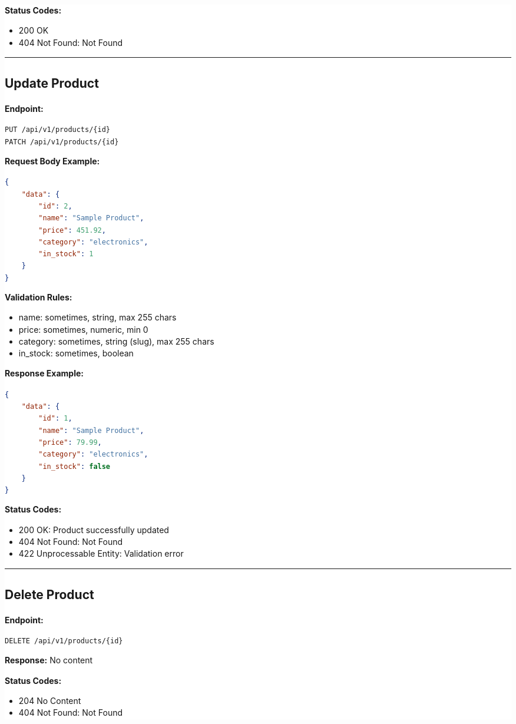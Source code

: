 **Status Codes:**
- 200 OK
- 404 Not Found: Not Found

---

## Update Product

**Endpoint:**
```
PUT /api/v1/products/{id}
PATCH /api/v1/products/{id}
```

**Request Body Example:**
```json
{
    "data": {
        "id": 2,
        "name": "Sample Product",
        "price": 451.92,
        "category": "electronics",
        "in_stock": 1
    }
}
```

**Validation Rules:**
- name: sometimes, string, max 255 chars
- price: sometimes, numeric, min 0
- category: sometimes, string (slug), max 255 chars
- in_stock: sometimes, boolean

**Response Example:**
```json
{
    "data": {
        "id": 1,
        "name": "Sample Product",
        "price": 79.99,
        "category": "electronics",
        "in_stock": false
    }
}
```

**Status Codes:**
- 200 OK: Product successfully updated
- 404 Not Found: Not Found
- 422 Unprocessable Entity: Validation error

---

## Delete Product

**Endpoint:**
```
DELETE /api/v1/products/{id}
```

**Response:**
No content

**Status Codes:**
- 204 No Content
- 404 Not Found: Not Found
